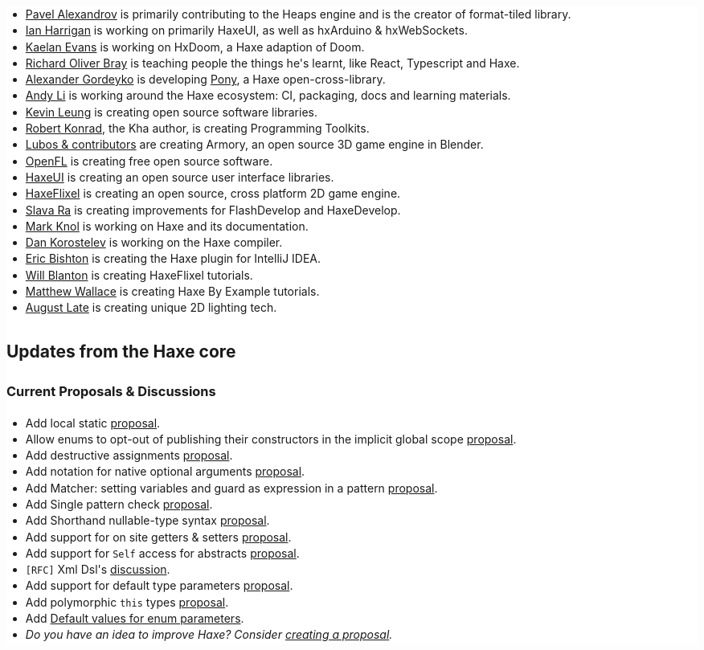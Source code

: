 - [Pavel Alexandrov](https://ko-fi.com/yanrishatum) is primarily contributing to the Heaps engine and is the creator of format-tiled library.
- [Ian Harrigan](https://github.com/sponsors/ianharrigan) is working on primarily HaxeUI, as well as hxArduino & hxWebSockets.
- [Kaelan Evans](https://github.com/sponsors/kevansevans) is working on HxDoom, a Haxe adaption of Doom.
- [Richard Oliver Bray](https://ko-fi.com/richardoliverbray) is teaching people the things he's learnt, like React, Typescript and Haxe.
- [Alexander Gordeyko](https://www.patreon.com/axgord) is developing [Pony](https://github.com/AxGord/Pony), a Haxe open-cross-library.
- [Andy Li](https://github.com/users/andyli/sponsorship) is working around the Haxe ecosystem: CI, packaging, docs and learning materials.
- [Kevin Leung](https://www.patreon.com/kevinresol) is creating open source software libraries.
- [Robert Konrad](https://www.patreon.com/RobDangerous), the Kha author, is creating Programming Toolkits.
- [Lubos & contributors](https://armory3d.org/fund) are creating Armory, an open source 3D game engine in Blender.
- [OpenFL](https://www.patreon.com/openfl) is creating free open source software.
- [HaxeUI](https://www.patreon.com/haxeui) is creating an open source user interface libraries.
- [HaxeFlixel](https://www.patreon.com/haxeflixel) is creating an open source, cross platform 2D game engine.
- [Slava Ra](https://www.patreon.com/slavara) is creating improvements for FlashDevelop and HaxeDevelop.
- [Mark Knol](https://www.patreon.com/markknol) is working on Haxe and its documentation.
- [Dan Korostelev](https://www.patreon.com/nadako) is working on the Haxe compiler.
- [Eric Bishton](https://www.patreon.com/EricBishton) is creating the Haxe plugin for IntelliJ IDEA.
- [Will Blanton](https://www.patreon.com/x01010111) is creating HaxeFlixel tutorials.
- [Matthew Wallace](https://www.patreon.com/haxeexamples) is creating Haxe By Example tutorials.
- [August Late](https://www.patreon.com/augustlate) is creating unique 2D lighting tech.

## Updates from the Haxe core

### Current Proposals & Discussions

- Add local static [proposal](https://github.com/HaxeFoundation/haxe-evolution/pull/84).
- Allow enums to opt-out of publishing their constructors in the implicit global scope [proposal](https://github.com/HaxeFoundation/haxe-evolution/pull/83).
- Add destructive assignments [proposal](https://github.com/HaxeFoundation/haxe-evolution/pull/82).
- Add notation for native optional arguments [proposal](https://github.com/HaxeFoundation/haxe-evolution/pull/81).
- Add Matcher: setting variables and guard as expression in a pattern [proposal](https://github.com/HaxeFoundation/haxe-evolution/pull/80).
- Add Single pattern check [proposal](https://github.com/HaxeFoundation/haxe-evolution/pull/79).
- Add Shorthand nullable-type syntax [proposal](https://github.com/HaxeFoundation/haxe-evolution/pull/77). 
- Add support for on site getters & setters [proposal](https://github.com/HaxeFoundation/haxe-evolution/pull/63).
- Add support for `Self` access for abstracts [proposal](https://github.com/HaxeFoundation/haxe-evolution/pull/62).
- `[RFC]` Xml Dsl's [discussion](https://github.com/HaxeFoundation/haxe-evolution/issues/60).
- Add support for default type parameters [proposal](https://github.com/HaxeFoundation/haxe-evolution/pull/50).
- Add polymorphic `this` types [proposal](https://github.com/HaxeFoundation/haxe-evolution/pull/36).
- Add [Default values for enum parameters](https://github.com/HaxeFoundation/haxe-evolution/issues/27).
- _Do you have an idea to improve Haxe? Consider [creating a proposal]._


[_template]: ../templates/roundup.html
[date]: / "2020-11-19 09:50:00"
[modified]: / "2020-11-19 10:17:00"
[published]: / "2020-11-19 12:00:00"
[description]: / "The latest news covering the Haxe community, featuring upcoming talks, the latest HaxeLib releases, game previews and lots more!"
[contributor]: https://twitter.com/teormech "Alexander Hohlov"
[benchmarks]: https://benchs.haxe.org/
[nightly build]: http://build.haxe.org
[creating a proposal]: https://github.com/HaxeFoundation/haxe-evolution
[last week]: https://github.com/search?q=closed:2020-11-12..2020-11-19+org:haxefoundation+is:closed
[latest github]: https://github.com/search?o=desc&q=created:%22%3E+2020-11-12%22+language:Haxe&s=updated&type=Repositories